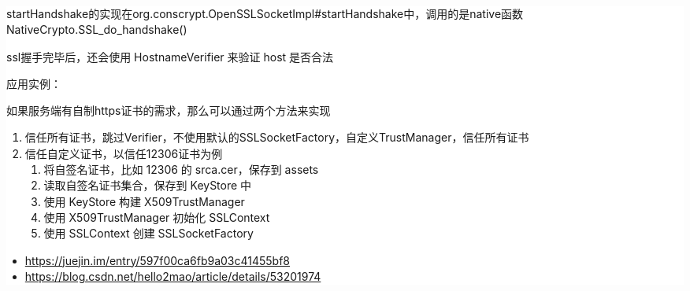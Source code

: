 startHandshake的实现在org.conscrypt.OpenSSLSocketImpl#startHandshake中，调用的是native函数NativeCrypto.SSL_do_handshake()

ssl握手完毕后，还会使用 HostnameVerifier 来验证 host 是否合法

应用实例：

如果服务端有自制https证书的需求，那么可以通过两个方法来实现

1. 信任所有证书，跳过Verifier，不使用默认的SSLSocketFactory，自定义TrustManager，信任所有证书
2. 信任自定义证书，以信任12306证书为例
	1. 将自签名证书，比如 12306 的 srca.cer，保存到 assets
	2. 读取自签名证书集合，保存到 KeyStore 中
	3. 使用 KeyStore 构建 X509TrustManager
	4. 使用 X509TrustManager 初始化 SSLContext
	5. 使用 SSLContext 创建 SSLSocketFactory

- https://juejin.im/entry/597f00ca6fb9a03c41455bf8
- https://blog.csdn.net/hello2mao/article/details/53201974